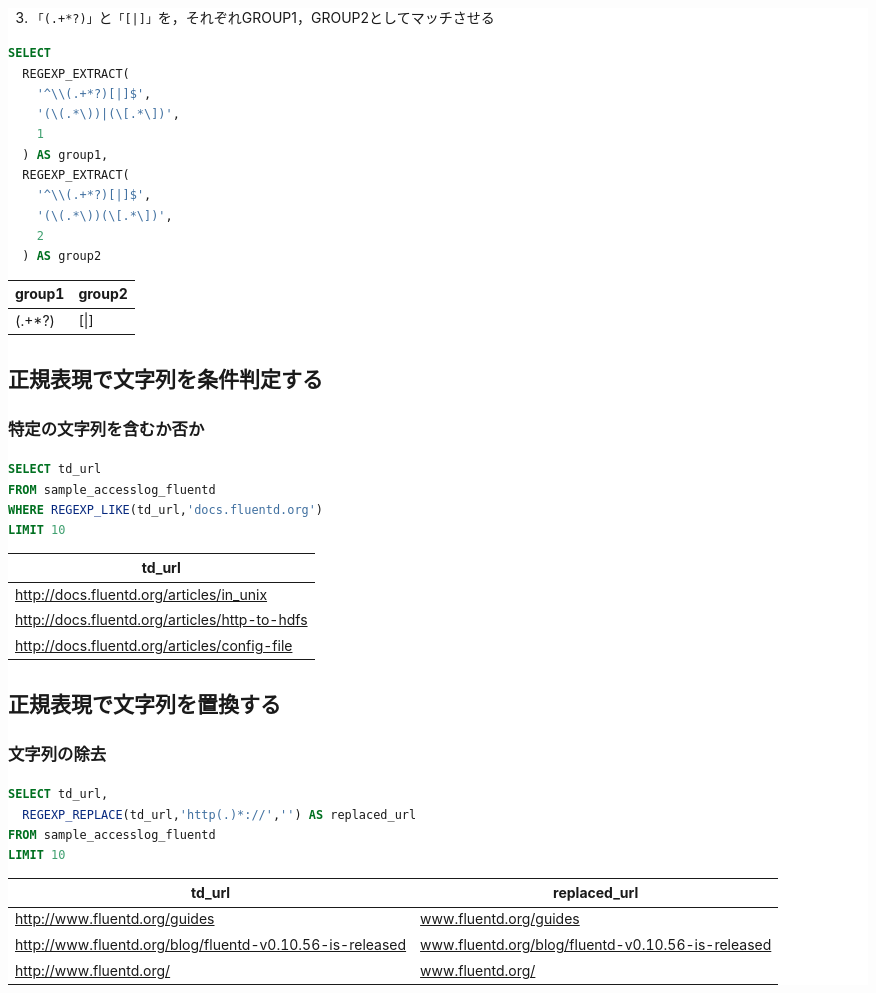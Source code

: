 
3. ```「(.+*?)」```と```「[|]」```を，それぞれGROUP1，GROUP2としてマッチさせる

```sql
SELECT 
  REGEXP_EXTRACT(
    '^\\(.+*?)[|]$',
    '(\(.*\))|(\[.*\])',
    1
  ) AS group1,
  REGEXP_EXTRACT(
    '^\\(.+*?)[|]$',
    '(\(.*\))(\[.*\])',
    2
  ) AS group2
```
|group1                                     |group2|
|-------------------------------------------|------|
|(.+*?)                                     |[\|]   |


## 正規表現で文字列を条件判定する


### 特定の文字列を含むか否か
```sql
SELECT td_url
FROM sample_accesslog_fluentd
WHERE REGEXP_LIKE(td_url,'docs.fluentd.org')
LIMIT 10
```
|td_url                                     |
|-------------------------------------------|
|http://docs.fluentd.org/articles/in_unix   |
|http://docs.fluentd.org/articles/http-to-hdfs|
|http://docs.fluentd.org/articles/config-file|


## 正規表現で文字列を置換する


### 文字列の除去



```sql
SELECT td_url,
  REGEXP_REPLACE(td_url,'http(.)*://','') AS replaced_url
FROM sample_accesslog_fluentd
LIMIT 10
```
|td_url                                     |replaced_url                                     |
|-------------------------------------------|-------------------------------------------------|
|http://www.fluentd.org/guides              |www.fluentd.org/guides                           |
|http://www.fluentd.org/blog/fluentd-v0.10.56-is-released|www.fluentd.org/blog/fluentd-v0.10.56-is-released|
|http://www.fluentd.org/                    |www.fluentd.org/                                 |
